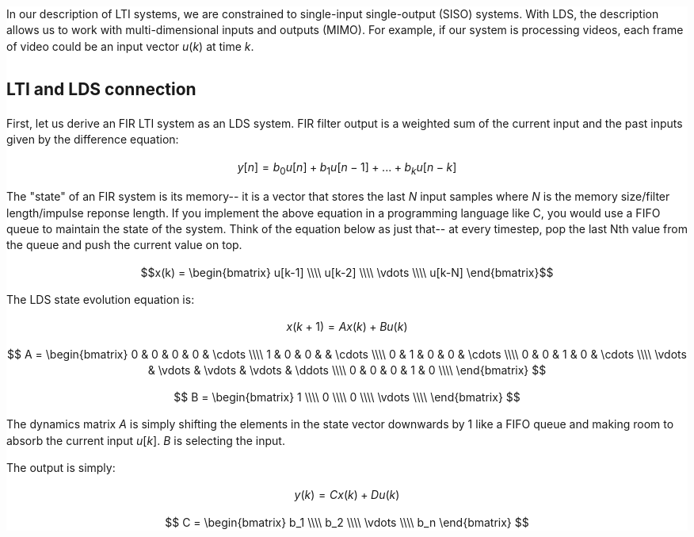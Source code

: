 In our description of LTI systems, we are constrained to single-input single-output (SISO) systems. With LDS, the description allows us to work with multi-dimensional inputs and outputs (MIMO). For example, if our system is processing videos, each frame of video could be an input vector $u(k)$ at time $k$. 

## LTI and LDS connection

First, let us derive an FIR LTI system as an LDS system. FIR filter output is a weighted sum of the current input and the past inputs given by the difference equation:

$$y[n] = b_0u[n]+b_1u[n-1]+...+b_ku[n-k]$$

The "state" of an FIR system is its memory-- it is a vector that stores the last $N$ input samples where $N$ is the memory size/filter length/impulse reponse length. If you implement the above equation in a programming language like C, you would use a FIFO queue to maintain the state of the system. Think of the equation below as just that-- at every timestep, pop the last Nth value from the queue and push the current value on top.

$$x(k) = \begin{bmatrix} u[k-1] \\\\ u[k-2] \\\\ \vdots \\\\ u[k-N] \end{bmatrix}$$

The LDS state evolution equation is:

$$x(k+1) = Ax(k) + Bu(k)$$

$$
A = 
\begin{bmatrix}
0 & 0 & 0 & 0 & \cdots \\\\
1 & 0 & 0 & & \cdots \\\\
0 & 1 & 0 & 0 & \cdots \\\\
0 & 0 & 1 & 0 & \cdots \\\\
\vdots &  \vdots &  \vdots &  \vdots & \ddots \\\\
0 & 0 & 0 & 1 & 0 \\\\
\end{bmatrix}
$$

$$
B = 
\begin{bmatrix}
1 \\\\
0 \\\\
0 \\\\
\vdots \\\\
\end{bmatrix}
$$

The dynamics matrix $A$ is simply shifting the elements in the state vector downwards by 1 like a FIFO queue and making room to absorb the current input $u[k]$. $B$ is selecting the input. 

The output is simply:

$$y(k) = Cx(k) + Du(k)$$

$$
C = \begin{bmatrix}
b_1 \\\\
b_2 \\\\
\vdots \\\\
b_n
\end{bmatrix}
$$
